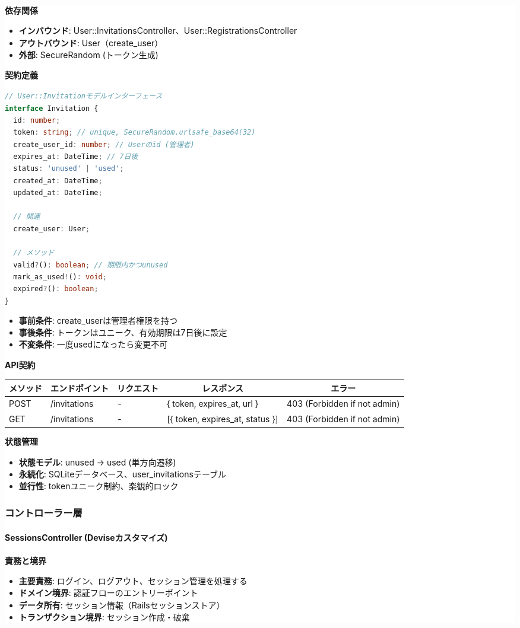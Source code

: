 **依存関係**
- **インバウンド**: User::InvitationsController、User::RegistrationsController
- **アウトバウンド**: User（create_user）
- **外部**: SecureRandom (トークン生成)

**契約定義**

```typescript
// User::Invitationモデルインターフェース
interface Invitation {
  id: number;
  token: string; // unique, SecureRandom.urlsafe_base64(32)
  create_user_id: number; // Userのid (管理者)
  expires_at: DateTime; // 7日後
  status: 'unused' | 'used';
  created_at: DateTime;
  updated_at: DateTime;

  // 関連
  create_user: User;

  // メソッド
  valid?(): boolean; // 期限内かつunused
  mark_as_used!(): void;
  expired?(): boolean;
}
```

- **事前条件**: create_userは管理者権限を持つ
- **事後条件**: トークンはユニーク、有効期限は7日後に設定
- **不変条件**: 一度usedになったら変更不可

**API契約**

| メソッド | エンドポイント | リクエスト | レスポンス | エラー |
|----------|----------------|------------|------------|--------|
| POST | /invitations | - | { token, expires_at, url } | 403 (Forbidden if not admin) |
| GET | /invitations | - | [{ token, expires_at, status }] | 403 (Forbidden if not admin) |

**状態管理**
- **状態モデル**: unused → used (単方向遷移)
- **永続化**: SQLiteデータベース、user_invitationsテーブル
- **並行性**: tokenユニーク制約、楽観的ロック

### コントローラー層

#### SessionsController (Deviseカスタマイズ)

**責務と境界**
- **主要責務**: ログイン、ログアウト、セッション管理を処理する
- **ドメイン境界**: 認証フローのエントリーポイント
- **データ所有**: セッション情報（Railsセッションストア）
- **トランザクション境界**: セッション作成・破棄
